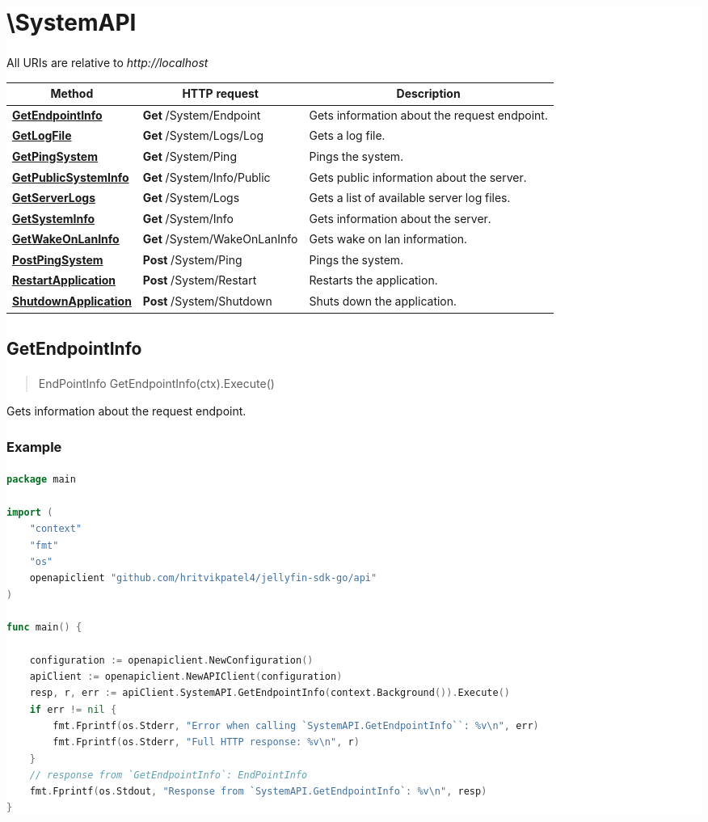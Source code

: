 # \SystemAPI

All URIs are relative to *http://localhost*

Method | HTTP request | Description
------------- | ------------- | -------------
[**GetEndpointInfo**](SystemAPI.md#GetEndpointInfo) | **Get** /System/Endpoint | Gets information about the request endpoint.
[**GetLogFile**](SystemAPI.md#GetLogFile) | **Get** /System/Logs/Log | Gets a log file.
[**GetPingSystem**](SystemAPI.md#GetPingSystem) | **Get** /System/Ping | Pings the system.
[**GetPublicSystemInfo**](SystemAPI.md#GetPublicSystemInfo) | **Get** /System/Info/Public | Gets public information about the server.
[**GetServerLogs**](SystemAPI.md#GetServerLogs) | **Get** /System/Logs | Gets a list of available server log files.
[**GetSystemInfo**](SystemAPI.md#GetSystemInfo) | **Get** /System/Info | Gets information about the server.
[**GetWakeOnLanInfo**](SystemAPI.md#GetWakeOnLanInfo) | **Get** /System/WakeOnLanInfo | Gets wake on lan information.
[**PostPingSystem**](SystemAPI.md#PostPingSystem) | **Post** /System/Ping | Pings the system.
[**RestartApplication**](SystemAPI.md#RestartApplication) | **Post** /System/Restart | Restarts the application.
[**ShutdownApplication**](SystemAPI.md#ShutdownApplication) | **Post** /System/Shutdown | Shuts down the application.



## GetEndpointInfo

> EndPointInfo GetEndpointInfo(ctx).Execute()

Gets information about the request endpoint.

### Example

```go
package main

import (
	"context"
	"fmt"
	"os"
	openapiclient "github.com/hritvikpatel4/jellyfin-sdk-go/api"
)

func main() {

	configuration := openapiclient.NewConfiguration()
	apiClient := openapiclient.NewAPIClient(configuration)
	resp, r, err := apiClient.SystemAPI.GetEndpointInfo(context.Background()).Execute()
	if err != nil {
		fmt.Fprintf(os.Stderr, "Error when calling `SystemAPI.GetEndpointInfo``: %v\n", err)
		fmt.Fprintf(os.Stderr, "Full HTTP response: %v\n", r)
	}
	// response from `GetEndpointInfo`: EndPointInfo
	fmt.Fprintf(os.Stdout, "Response from `SystemAPI.GetEndpointInfo`: %v\n", resp)
}
```
